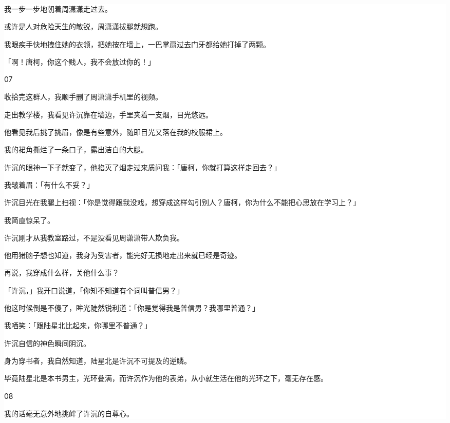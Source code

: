 
我一步一步地朝着周潇潇走过去。


或许是人对危险天生的敏锐，周潇潇拔腿就想跑。


我眼疾手快地拽住她的衣领，把她按在墙上，一巴掌扇过去门牙都给她打掉了两颗。


「啊！唐柯，你这个贱人，我不会放过你的！」


07


收拾完这群人，我顺手删了周潇潇手机里的视频。


走出教学楼，我看见许沉靠在墙边，手里夹着一支烟，目光悠远。


他看见我后挑了挑眉，像是有些意外，随即目光又落在我的校服裙上。


我的裙角撕烂了一条口子，露出洁白的大腿。


许沉的眼神一下子就变了，他掐灭了烟走过来质问我：「唐柯，你就打算这样走回去？」


我皱着眉：「有什么不妥？」


许沉目光在我腿上扫视：「你是觉得跟我没戏，想穿成这样勾引别人？唐柯，你为什么不能把心思放在学习上？」


我简直惊呆了。


许沉刚才从我教室路过，不是没看见周潇潇带人欺负我。


他用猪脑子想也知道，我身为受害者，能完好无损地走出来就已经是奇迹。


再说，我穿成什么样，关他什么事？


「许沉，」我开口说道，「你知不知道有个词叫普信男？」


他这时候倒是不傻了，眸光陡然锐利道：「你是觉得我是普信男？我哪里普通？」


我哂笑：「跟陆星北比起来，你哪里不普通？」


许沉自信的神色瞬间阴沉。


身为穿书者，我自然知道，陆星北是许沉不可提及的逆鳞。


毕竟陆星北是本书男主，光环叠满，而许沉作为他的表弟，从小就生活在他的光环之下，毫无存在感。


08


我的话毫无意外地挑衅了许沉的自尊心。

